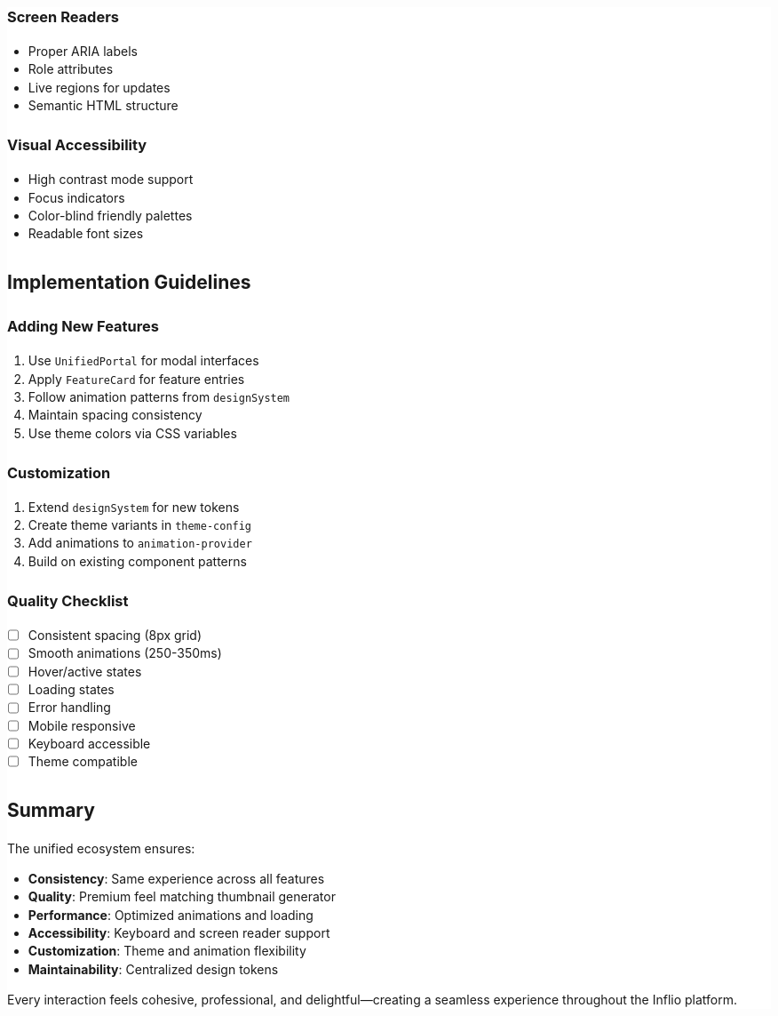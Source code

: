 ### Screen Readers
- Proper ARIA labels
- Role attributes
- Live regions for updates
- Semantic HTML structure

### Visual Accessibility
- High contrast mode support
- Focus indicators
- Color-blind friendly palettes
- Readable font sizes

## Implementation Guidelines

### Adding New Features
1. Use `UnifiedPortal` for modal interfaces
2. Apply `FeatureCard` for feature entries
3. Follow animation patterns from `designSystem`
4. Maintain spacing consistency
5. Use theme colors via CSS variables

### Customization
1. Extend `designSystem` for new tokens
2. Create theme variants in `theme-config`
3. Add animations to `animation-provider`
4. Build on existing component patterns

### Quality Checklist
- [ ] Consistent spacing (8px grid)
- [ ] Smooth animations (250-350ms)
- [ ] Hover/active states
- [ ] Loading states
- [ ] Error handling
- [ ] Mobile responsive
- [ ] Keyboard accessible
- [ ] Theme compatible

## Summary

The unified ecosystem ensures:
- **Consistency**: Same experience across all features
- **Quality**: Premium feel matching thumbnail generator
- **Performance**: Optimized animations and loading
- **Accessibility**: Keyboard and screen reader support
- **Customization**: Theme and animation flexibility
- **Maintainability**: Centralized design tokens

Every interaction feels cohesive, professional, and delightful—creating a seamless experience throughout the Inflio platform.